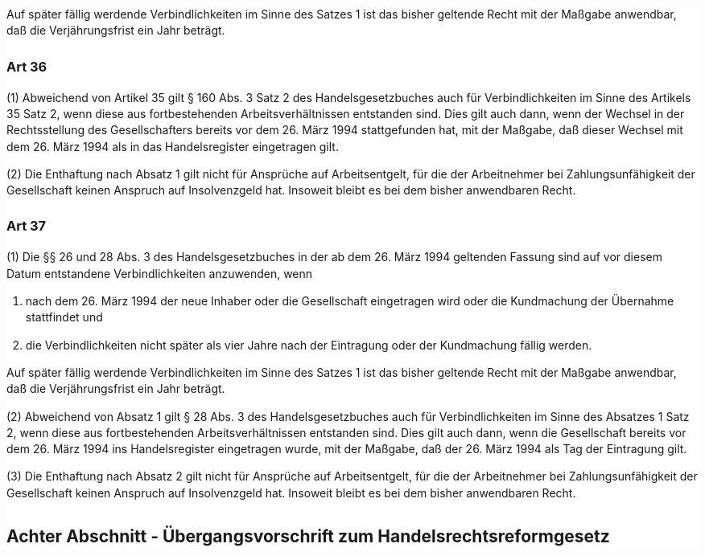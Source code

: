 

Auf später fällig werdende Verbindlichkeiten im Sinne des Satzes 1 ist
das bisher geltende Recht mit der Maßgabe anwendbar, daß die
Verjährungsfrist ein Jahr beträgt.


### Art 36

(1) Abweichend von Artikel 35 gilt § 160 Abs. 3 Satz 2 des
Handelsgesetzbuches auch für Verbindlichkeiten im Sinne des Artikels
35 Satz 2, wenn diese aus fortbestehenden Arbeitsverhältnissen
entstanden sind. Dies gilt auch dann, wenn der Wechsel in der
Rechtsstellung des Gesellschafters bereits vor dem 26. März 1994
stattgefunden hat, mit der Maßgabe, daß dieser Wechsel mit dem 26.
März 1994 als in das Handelsregister eingetragen gilt.

(2) Die Enthaftung nach Absatz 1 gilt nicht für Ansprüche auf
Arbeitsentgelt, für die der Arbeitnehmer bei Zahlungsunfähigkeit der
Gesellschaft keinen Anspruch auf Insolvenzgeld hat. Insoweit bleibt es
bei dem bisher anwendbaren Recht.


### Art 37

(1) Die §§ 26 und 28 Abs. 3 des Handelsgesetzbuches in der ab dem 26.
März 1994 geltenden Fassung sind auf vor diesem Datum entstandene
Verbindlichkeiten anzuwenden, wenn

1.  nach dem 26. März 1994 der neue Inhaber oder die Gesellschaft
    eingetragen wird oder die Kundmachung der Übernahme stattfindet und


2.  die Verbindlichkeiten nicht später als vier Jahre nach der Eintragung
    oder der Kundmachung fällig werden.



Auf später fällig werdende Verbindlichkeiten im Sinne des Satzes 1 ist
das bisher geltende Recht mit der Maßgabe anwendbar, daß die
Verjährungsfrist ein Jahr beträgt.

(2) Abweichend von Absatz 1 gilt § 28 Abs. 3 des Handelsgesetzbuches
auch für Verbindlichkeiten im Sinne des Absatzes 1 Satz 2, wenn diese
aus fortbestehenden Arbeitsverhältnissen entstanden sind. Dies gilt
auch dann, wenn die Gesellschaft bereits vor dem 26. März 1994 ins
Handelsregister eingetragen wurde, mit der Maßgabe, daß der 26. März
1994 als Tag der Eintragung gilt.

(3) Die Enthaftung nach Absatz 2 gilt nicht für Ansprüche auf
Arbeitsentgelt, für die der Arbeitnehmer bei Zahlungsunfähigkeit der
Gesellschaft keinen Anspruch auf Insolvenzgeld hat. Insoweit bleibt es
bei dem bisher anwendbaren Recht.


## Achter Abschnitt - Übergangsvorschrift zum Handelsrechtsreformgesetz
